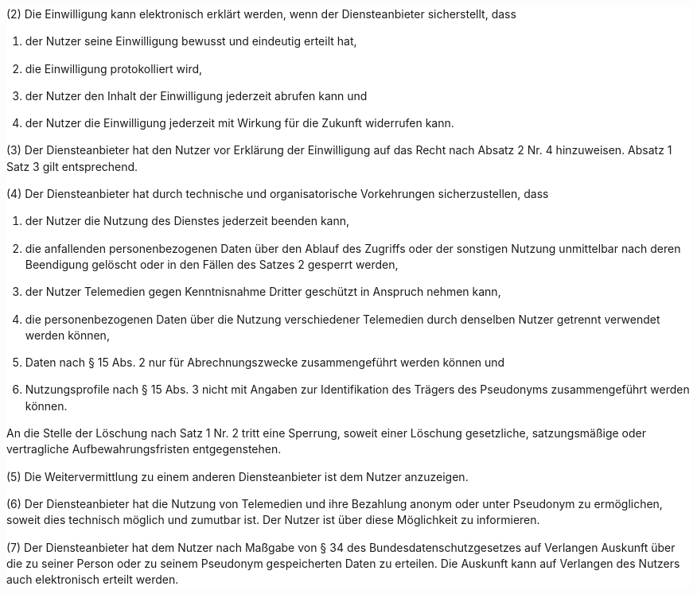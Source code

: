 (2) Die Einwilligung kann elektronisch erklärt werden, wenn der
Diensteanbieter sicherstellt, dass

1.  der Nutzer seine Einwilligung bewusst und eindeutig erteilt hat,


2.  die Einwilligung protokolliert wird,


3.  der Nutzer den Inhalt der Einwilligung jederzeit abrufen kann und


4.  der Nutzer die Einwilligung jederzeit mit Wirkung für die Zukunft
    widerrufen kann.




(3) Der Diensteanbieter hat den Nutzer vor Erklärung der Einwilligung
auf das Recht nach Absatz 2 Nr. 4 hinzuweisen. Absatz 1 Satz 3 gilt
entsprechend.

(4) Der Diensteanbieter hat durch technische und organisatorische
Vorkehrungen sicherzustellen, dass

1.  der Nutzer die Nutzung des Dienstes jederzeit beenden kann,


2.  die anfallenden personenbezogenen Daten über den Ablauf des Zugriffs
    oder der sonstigen Nutzung unmittelbar nach deren Beendigung gelöscht
    oder in den Fällen des Satzes 2 gesperrt werden,


3.  der Nutzer Telemedien gegen Kenntnisnahme Dritter geschützt in
    Anspruch nehmen kann,


4.  die personenbezogenen Daten über die Nutzung verschiedener Telemedien
    durch denselben Nutzer getrennt verwendet werden können,


5.  Daten nach § 15 Abs. 2 nur für Abrechnungszwecke zusammengeführt
    werden können und


6.  Nutzungsprofile nach § 15 Abs. 3 nicht mit Angaben zur Identifikation
    des Trägers des Pseudonyms zusammengeführt werden können.



An die Stelle der Löschung nach Satz 1 Nr. 2 tritt eine Sperrung,
soweit einer Löschung gesetzliche, satzungsmäßige oder vertragliche
Aufbewahrungsfristen entgegenstehen.

(5) Die Weitervermittlung zu einem anderen Diensteanbieter ist dem
Nutzer anzuzeigen.

(6) Der Diensteanbieter hat die Nutzung von Telemedien und ihre
Bezahlung anonym oder unter Pseudonym zu ermöglichen, soweit dies
technisch möglich und zumutbar ist. Der Nutzer ist über diese
Möglichkeit zu informieren.

(7) Der Diensteanbieter hat dem Nutzer nach Maßgabe von § 34 des
Bundesdatenschutzgesetzes auf Verlangen Auskunft über die zu seiner
Person oder zu seinem Pseudonym gespeicherten Daten zu erteilen. Die
Auskunft kann auf Verlangen des Nutzers auch elektronisch erteilt
werden.
